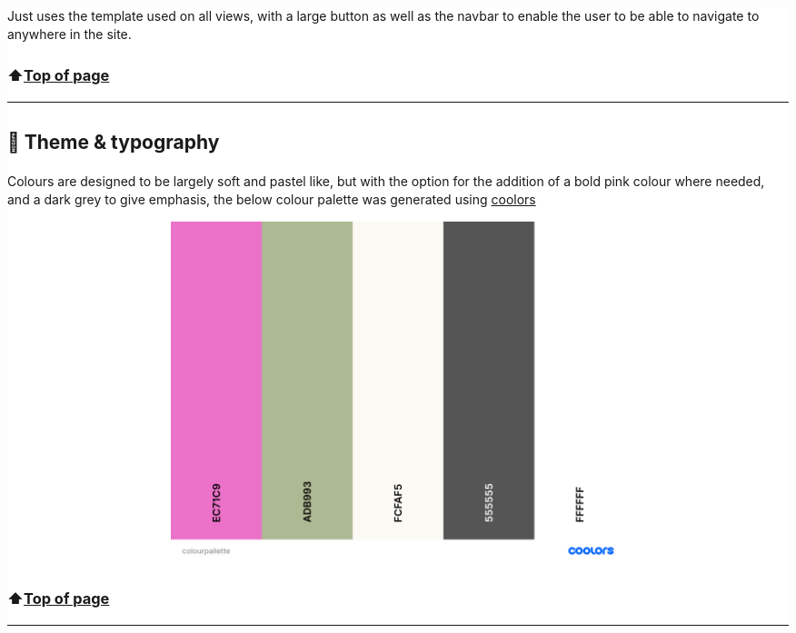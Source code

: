 Just uses the template used on all views, with a large button as well as the navbar to enable the user to be able to navigate to anywhere in the site. 

### :arrow_up:[Top of page](#top)
---
<a name="theme"></a>

## :art: Theme & typography

Colours are designed to be largely soft and pastel like, but with the option for the addition of a bold pink colour where needed, and a dark grey to give emphasis, the below colour palette was generated using [coolors](https://coolors.co/)

<div align="center">
<img src="readmeimages/projectcolours.png" width="500">
</div>

### :arrow_up:[Top of page](#top)

---